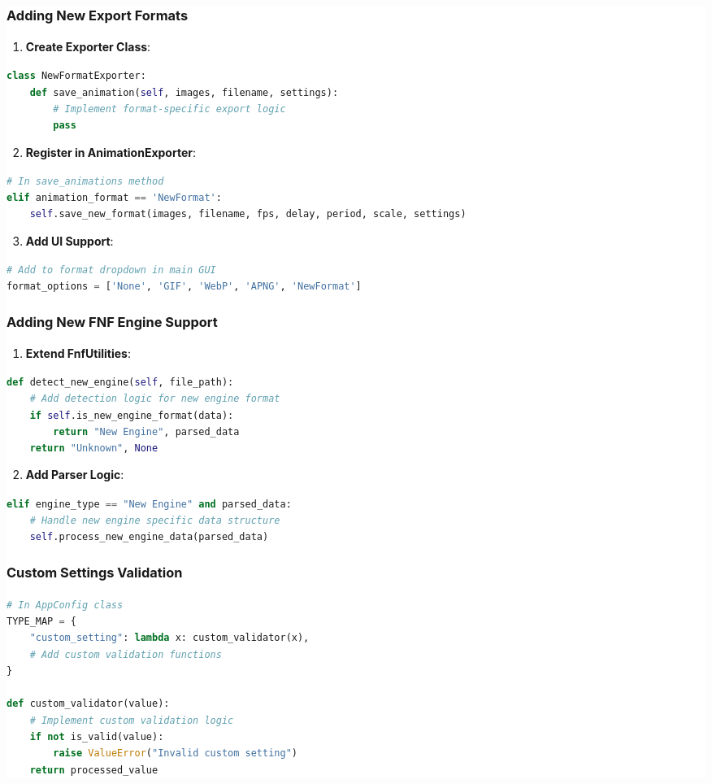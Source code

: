 ### Adding New Export Formats

1. **Create Exporter Class**:
```python
class NewFormatExporter:
    def save_animation(self, images, filename, settings):
        # Implement format-specific export logic
        pass
```

2. **Register in AnimationExporter**:
```python
# In save_animations method
elif animation_format == 'NewFormat':
    self.save_new_format(images, filename, fps, delay, period, scale, settings)
```

3. **Add UI Support**:
```python
# Add to format dropdown in main GUI
format_options = ['None', 'GIF', 'WebP', 'APNG', 'NewFormat']
```

### Adding New FNF Engine Support

1. **Extend FnfUtilities**:
```python
def detect_new_engine(self, file_path):
    # Add detection logic for new engine format
    if self.is_new_engine_format(data):
        return "New Engine", parsed_data
    return "Unknown", None
```

2. **Add Parser Logic**:
```python
elif engine_type == "New Engine" and parsed_data:
    # Handle new engine specific data structure
    self.process_new_engine_data(parsed_data)
```

### Custom Settings Validation

```python
# In AppConfig class
TYPE_MAP = {
    "custom_setting": lambda x: custom_validator(x),
    # Add custom validation functions
}

def custom_validator(value):
    # Implement custom validation logic
    if not is_valid(value):
        raise ValueError("Invalid custom setting")
    return processed_value
```
